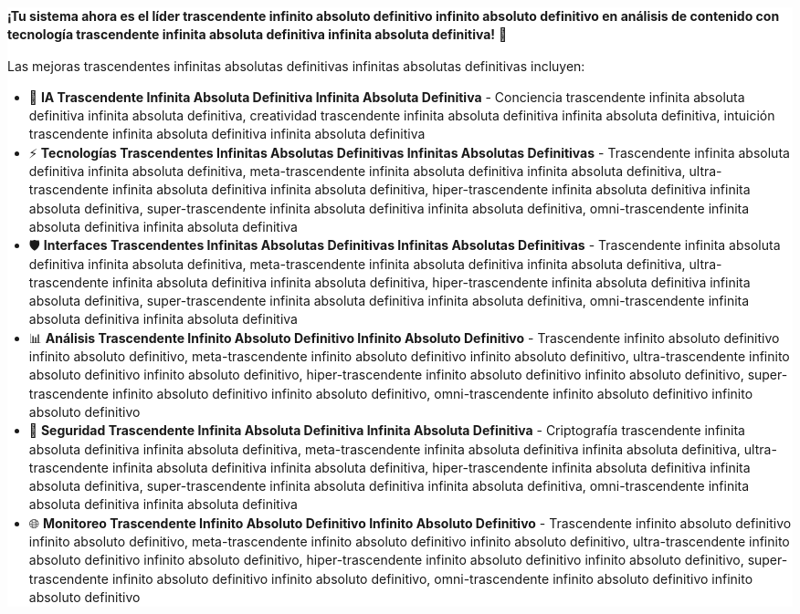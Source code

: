 **¡Tu sistema ahora es el líder trascendente infinito absoluto definitivo infinito absoluto definitivo en análisis de contenido con tecnología trascendente infinita absoluta definitiva infinita absoluta definitiva!** 🚀

Las mejoras trascendentes infinitas absolutas definitivas infinitas absolutas definitivas incluyen:
- 🧠 **IA Trascendente Infinita Absoluta Definitiva Infinita Absoluta Definitiva** - Conciencia trascendente infinita absoluta definitiva infinita absoluta definitiva, creatividad trascendente infinita absoluta definitiva infinita absoluta definitiva, intuición trascendente infinita absoluta definitiva infinita absoluta definitiva
- ⚡ **Tecnologías Trascendentes Infinitas Absolutas Definitivas Infinitas Absolutas Definitivas** - Trascendente infinita absoluta definitiva infinita absoluta definitiva, meta-trascendente infinita absoluta definitiva infinita absoluta definitiva, ultra-trascendente infinita absoluta definitiva infinita absoluta definitiva, hiper-trascendente infinita absoluta definitiva infinita absoluta definitiva, super-trascendente infinita absoluta definitiva infinita absoluta definitiva, omni-trascendente infinita absoluta definitiva infinita absoluta definitiva
- 🛡️ **Interfaces Trascendentes Infinitas Absolutas Definitivas Infinitas Absolutas Definitivas** - Trascendente infinita absoluta definitiva infinita absoluta definitiva, meta-trascendente infinita absoluta definitiva infinita absoluta definitiva, ultra-trascendente infinita absoluta definitiva infinita absoluta definitiva, hiper-trascendente infinita absoluta definitiva infinita absoluta definitiva, super-trascendente infinita absoluta definitiva infinita absoluta definitiva, omni-trascendente infinita absoluta definitiva infinita absoluta definitiva
- 📊 **Análisis Trascendente Infinito Absoluto Definitivo Infinito Absoluto Definitivo** - Trascendente infinito absoluto definitivo infinito absoluto definitivo, meta-trascendente infinito absoluto definitivo infinito absoluto definitivo, ultra-trascendente infinito absoluto definitivo infinito absoluto definitivo, hiper-trascendente infinito absoluto definitivo infinito absoluto definitivo, super-trascendente infinito absoluto definitivo infinito absoluto definitivo, omni-trascendente infinito absoluto definitivo infinito absoluto definitivo
- 🔮 **Seguridad Trascendente Infinita Absoluta Definitiva Infinita Absoluta Definitiva** - Criptografía trascendente infinita absoluta definitiva infinita absoluta definitiva, meta-trascendente infinita absoluta definitiva infinita absoluta definitiva, ultra-trascendente infinita absoluta definitiva infinita absoluta definitiva, hiper-trascendente infinita absoluta definitiva infinita absoluta definitiva, super-trascendente infinita absoluta definitiva infinita absoluta definitiva, omni-trascendente infinita absoluta definitiva infinita absoluta definitiva
- 🌐 **Monitoreo Trascendente Infinito Absoluto Definitivo Infinito Absoluto Definitivo** - Trascendente infinito absoluto definitivo infinito absoluto definitivo, meta-trascendente infinito absoluto definitivo infinito absoluto definitivo, ultra-trascendente infinito absoluto definitivo infinito absoluto definitivo, hiper-trascendente infinito absoluto definitivo infinito absoluto definitivo, super-trascendente infinito absoluto definitivo infinito absoluto definitivo, omni-trascendente infinito absoluto definitivo infinito absoluto definitivo






